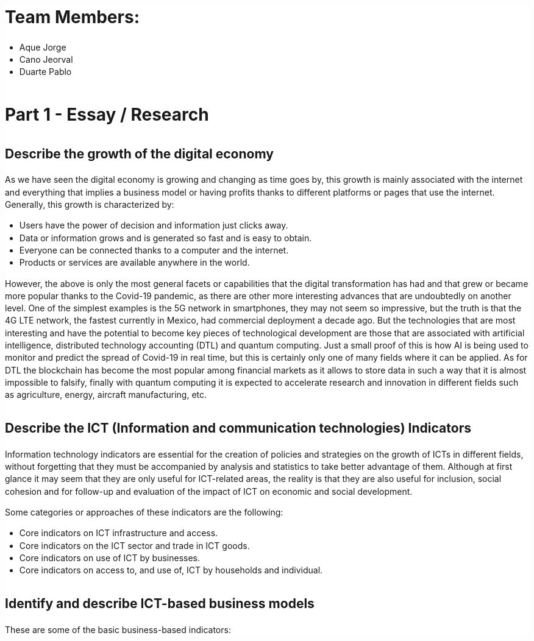 # Team Members:
* Aque Jorge
* Cano Jeorval
* Duarte Pablo

# Part 1 - Essay / Research

## Describe the growth of the digital economy
As we have seen the digital economy is growing and changing as time goes by, this growth is mainly associated with the internet and everything that implies a business model or having profits thanks to different platforms or pages that use the internet. Generally, this growth is characterized by:

- Users have the power of decision and information just clicks away. 
- Data or information grows and is generated so fast and is easy to obtain.
- Everyone can be connected thanks to a computer and the internet.
- Products or services are available anywhere in the world. 

However, the above is only the most general facets or capabilities that the digital transformation has had and that grew or became more popular thanks to the Covid-19 pandemic, as there are other more interesting advances that are undoubtedly on another level. One of the simplest examples is the 5G network in smartphones, they may not seem so impressive, but the truth is that the 4G LTE network, the fastest currently in Mexico, had commercial deployment a decade ago. But the technologies that are most interesting and have the potential to become key pieces of technological development are those that are associated with artificial intelligence, distributed technology accounting (DTL) and quantum computing. Just a small proof of this is how AI is being used to monitor and predict the spread of Covid-19 in real time, but this is certainly only one of many fields where it can be applied. As for DTL the blockchain has become the most popular among financial markets as it allows to store data in such a way that it is almost impossible to falsify, finally with quantum computing it is expected to accelerate research and innovation in different fields such as agriculture, energy, aircraft manufacturing, etc. 


## Describe the ICT (Information and communication technologies) Indicators

Information technology indicators are essential for the creation of policies and strategies on the growth of ICTs in different fields, without forgetting that they must be accompanied by analysis and statistics to take better advantage of them. Although at first glance it may seem that they are only useful for ICT-related areas, the reality is that they are also useful for inclusion, social cohesion and for follow-up and evaluation of the impact of ICT on economic and social development. 

Some categories or approaches of these indicators are the following:
- Core indicators on ICT infrastructure and access.
- Core indicators on the ICT sector and trade in ICT goods.
- Core indicators on use of ICT by businesses.
- Core indicators on access to, and use of, ICT by households and individual.

## Identify and describe ICT-based business models
These are some of the basic business-based indicators:
